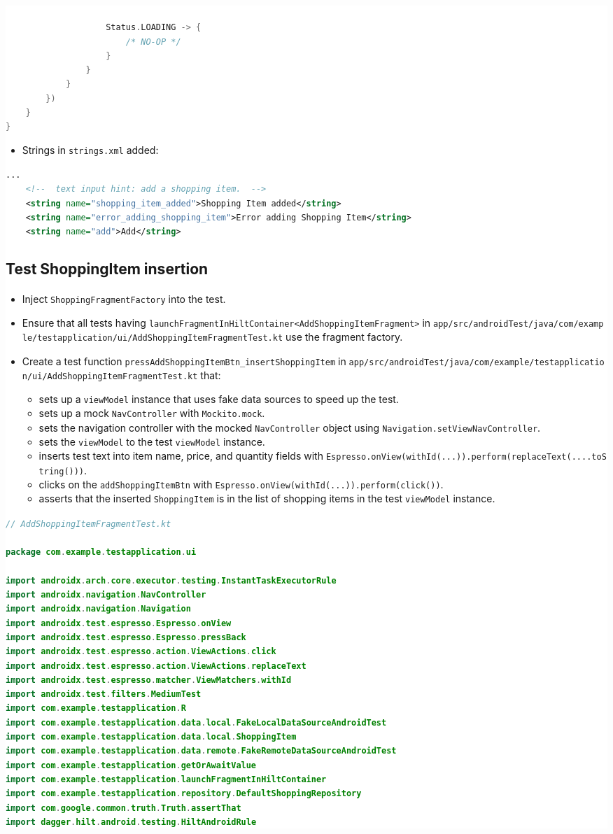 ```kotlin

                    Status.LOADING -> {
                        /* NO-OP */
                    }
                }
            }
        })
    }
}

```

- Strings in `strings.xml` added:

```xml
...
    <!--  text input hint: add a shopping item.  -->
    <string name="shopping_item_added">Shopping Item added</string>
    <string name="error_adding_shopping_item">Error adding Shopping Item</string>
    <string name="add">Add</string>
```

## Test ShoppingItem insertion

- Inject `ShoppingFragmentFactory` into the test.
- Ensure that all tests having `launchFragmentInHiltContainer<AddShoppingItemFragment>` in `app/src/androidTest/java/com/example/testapplication/ui/AddShoppingItemFragmentTest.kt` use the fragment factory.

- Create a test function `pressAddShoppingItemBtn_insertShoppingItem` in `app/src/androidTest/java/com/example/testapplication/ui/AddShoppingItemFragmentTest.kt` that:
  - sets up a `viewModel` instance that uses fake data sources to speed up the test.
  - sets up a mock `NavController` with `Mockito.mock`.
  - sets the navigation controller with the mocked `NavController` object using `Navigation.setViewNavController`.
  - sets the `viewModel` to the test `viewModel` instance.
  - inserts test text into item name, price, and quantity fields with `Espresso.onView(withId(...)).perform(replaceText(....toString()))`.
  - clicks on the `addShoppingItemBtn` with `Espresso.onView(withId(...)).perform(click())`.
  - asserts that the inserted `ShoppingItem` is in the list of shopping items in the test `viewModel` instance.

```kotlin
// AddShoppingItemFragmentTest.kt

package com.example.testapplication.ui

import androidx.arch.core.executor.testing.InstantTaskExecutorRule
import androidx.navigation.NavController
import androidx.navigation.Navigation
import androidx.test.espresso.Espresso.onView
import androidx.test.espresso.Espresso.pressBack
import androidx.test.espresso.action.ViewActions.click
import androidx.test.espresso.action.ViewActions.replaceText
import androidx.test.espresso.matcher.ViewMatchers.withId
import androidx.test.filters.MediumTest
import com.example.testapplication.R
import com.example.testapplication.data.local.FakeLocalDataSourceAndroidTest
import com.example.testapplication.data.local.ShoppingItem
import com.example.testapplication.data.remote.FakeRemoteDataSourceAndroidTest
import com.example.testapplication.getOrAwaitValue
import com.example.testapplication.launchFragmentInHiltContainer
import com.example.testapplication.repository.DefaultShoppingRepository
import com.google.common.truth.Truth.assertThat
import dagger.hilt.android.testing.HiltAndroidRule
```